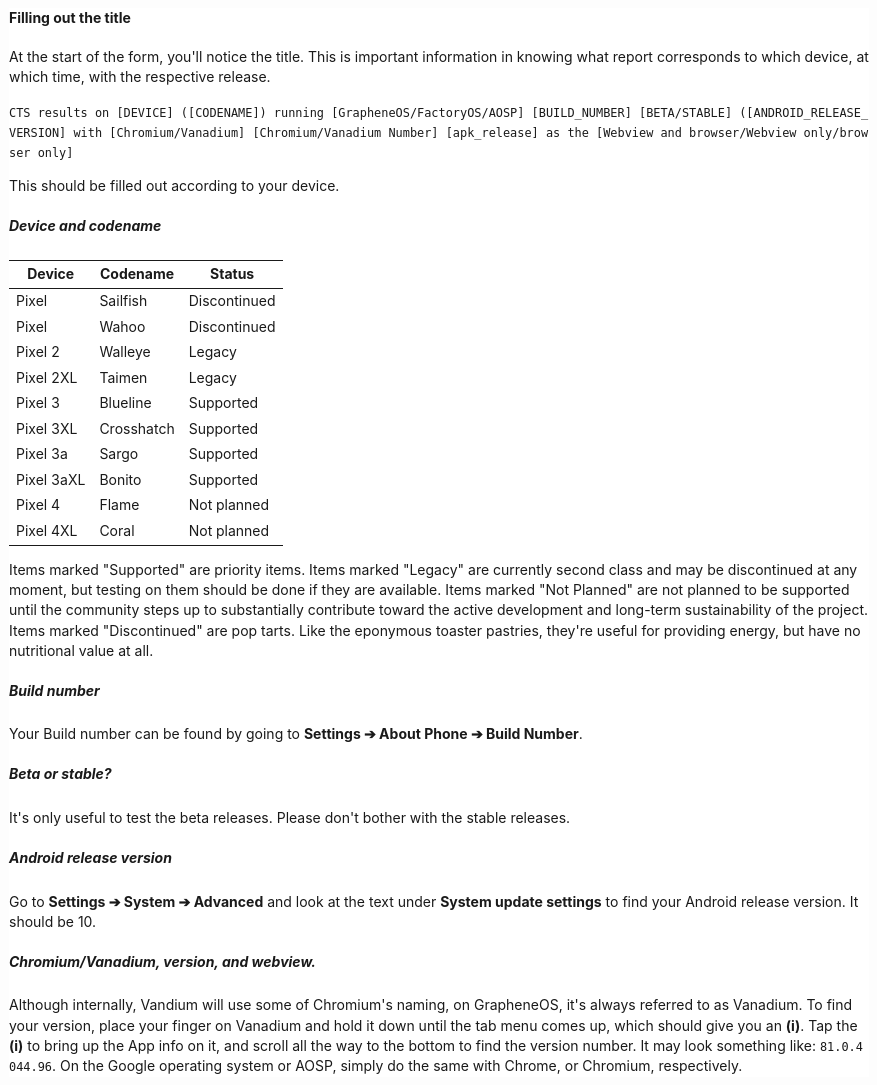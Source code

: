 #### Filling out the title
At the start of the form, you'll notice the title. This is important information in knowing what report corresponds to which device, at which time, with the respective release.
```
CTS results on [DEVICE] ([CODENAME]) running [GrapheneOS/FactoryOS/AOSP] [BUILD_NUMBER] [BETA/STABLE] ([ANDROID_RELEASE_VERSION] with [Chromium/Vanadium] [Chromium/Vanadium Number] [apk_release] as the [Webview and browser/Webview only/browser only]
```
This should be filled out according to your device.

##### Device and codename
| Device     | Codename   | Status       |
|------------|------------|--------------|
| Pixel      | Sailfish   | Discontinued |
| Pixel      | Wahoo      | Discontinued |
| Pixel 2    | Walleye    | Legacy       |
| Pixel 2XL  | Taimen     | Legacy       |
| Pixel 3    | Blueline   | Supported    |
| Pixel 3XL  | Crosshatch | Supported    |
| Pixel 3a   | Sargo      | Supported    |
| Pixel 3aXL | Bonito     | Supported    |
| Pixel 4    | Flame      | Not planned  |
| Pixel 4XL  | Coral      | Not planned  |

Items marked "Supported" are priority items. Items marked "Legacy" are currently second class and may be discontinued at any moment, but testing on them should be done if they are available. Items marked "Not Planned" are not planned to be supported until the community steps up to substantially contribute toward the active development and long-term sustainability of the project. Items marked "Discontinued" are pop tarts. Like the eponymous toaster pastries, they're useful for providing energy, but have no nutritional value at all.

##### Build number
Your Build number can be found by going to **Settings ➔ About Phone ➔ Build Number**.

##### Beta or stable?
It's only useful to test the beta releases. Please don't bother with the stable releases.

##### Android release version
Go to **Settings ➔ System ➔ Advanced** and look at the text under **System update settings** to find your Android release version. It should be 10.

##### Chromium/Vanadium, version, and webview.
Although internally, Vandium will use some of Chromium's naming, on GrapheneOS, it's always referred to as Vanadium. To find your version, place your finger on Vanadium and hold it down until the tab menu comes up, which should give you an **(i)**. Tap the **(i)** to bring up the App info on it, and scroll all the way to the bottom to find the version number. It may look something like: `81.0.4044.96`. On the Google operating system or AOSP, simply do the same with Chrome, or Chromium, respectively.
